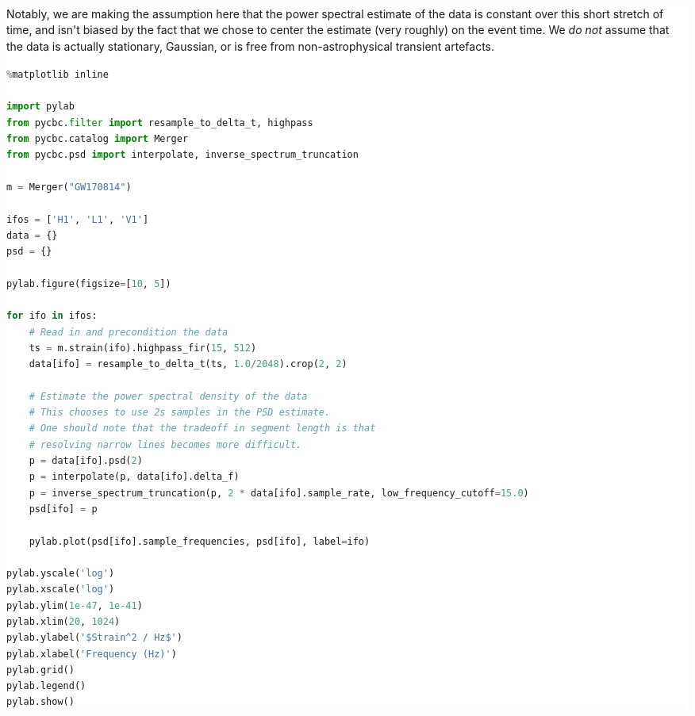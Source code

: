 Notably, we are making the assumption here that the power spectral estimate of the data is constant over this short stretch of time, and isn't biased by the fact that we chose to center the estimate (very roughly) on the event time. We *do not* assume that the data is actually stationary, Gaussian, or is free from non-astrophysical transient artefacts.


```python
%matplotlib inline

import pylab
from pycbc.filter import resample_to_delta_t, highpass
from pycbc.catalog import Merger
from pycbc.psd import interpolate, inverse_spectrum_truncation

m = Merger("GW170814")

ifos = ['H1', 'L1', 'V1']
data = {}
psd = {}

pylab.figure(figsize=[10, 5])

for ifo in ifos:
    # Read in and precondition the data
    ts = m.strain(ifo).highpass_fir(15, 512)
    data[ifo] = resample_to_delta_t(ts, 1.0/2048).crop(2, 2)

    # Estimate the power spectral density of the data
    # This chooses to use 2s samples in the PSD estimate.
    # One should note that the tradeoff in segment length is that
    # resolving narrow lines becomes more difficult.
    p = data[ifo].psd(2)
    p = interpolate(p, data[ifo].delta_f)
    p = inverse_spectrum_truncation(p, 2 * data[ifo].sample_rate, low_frequency_cutoff=15.0)
    psd[ifo] = p
    
    pylab.plot(psd[ifo].sample_frequencies, psd[ifo], label=ifo)

pylab.yscale('log')
pylab.xscale('log')
pylab.ylim(1e-47, 1e-41)
pylab.xlim(20, 1024)
pylab.ylabel('$Strain^2 / Hz$')
pylab.xlabel('Frequency (Hz)')
pylab.grid()
pylab.legend()
pylab.show()
```

